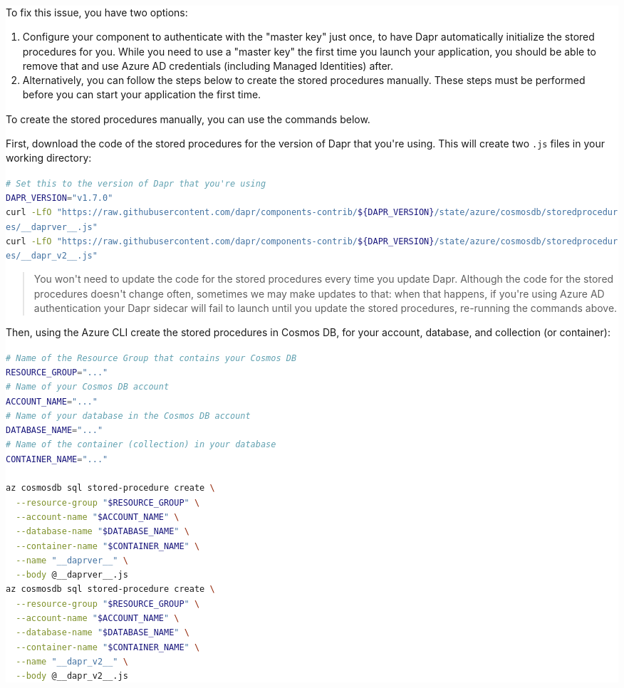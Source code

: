 To fix this issue, you have two options:

1. Configure your component to authenticate with the "master key" just once, to have Dapr automatically initialize the stored procedures for you. While you need to use a "master key" the first time you launch your application, you should be able to remove that and use Azure AD credentials (including Managed Identities) after.
2. Alternatively, you can follow the steps below to create the stored procedures manually. These steps must be performed before you can start your application the first time.

To create the stored procedures manually, you can use the commands below.

First, download the code of the stored procedures for the version of Dapr that you're using. This will create two `.js` files in your working directory:

```sh
# Set this to the version of Dapr that you're using
DAPR_VERSION="v1.7.0"
curl -LfO "https://raw.githubusercontent.com/dapr/components-contrib/${DAPR_VERSION}/state/azure/cosmosdb/storedprocedures/__daprver__.js"
curl -LfO "https://raw.githubusercontent.com/dapr/components-contrib/${DAPR_VERSION}/state/azure/cosmosdb/storedprocedures/__dapr_v2__.js"
```

> You won't need to update the code for the stored procedures every time you update Dapr. Although the code for the stored procedures doesn't change often, sometimes we may make updates to that: when that happens, if you're using Azure AD authentication your Dapr sidecar will fail to launch until you update the stored procedures, re-running the commands above.

Then, using the Azure CLI create the stored procedures in Cosmos DB, for your account, database, and collection (or container):

```sh
# Name of the Resource Group that contains your Cosmos DB
RESOURCE_GROUP="..."
# Name of your Cosmos DB account
ACCOUNT_NAME="..."
# Name of your database in the Cosmos DB account
DATABASE_NAME="..."
# Name of the container (collection) in your database
CONTAINER_NAME="..."

az cosmosdb sql stored-procedure create \
  --resource-group "$RESOURCE_GROUP" \
  --account-name "$ACCOUNT_NAME" \
  --database-name "$DATABASE_NAME" \
  --container-name "$CONTAINER_NAME" \
  --name "__daprver__" \
  --body @__daprver__.js
az cosmosdb sql stored-procedure create \
  --resource-group "$RESOURCE_GROUP" \
  --account-name "$ACCOUNT_NAME" \
  --database-name "$DATABASE_NAME" \
  --container-name "$CONTAINER_NAME" \
  --name "__dapr_v2__" \
  --body @__dapr_v2__.js
```
